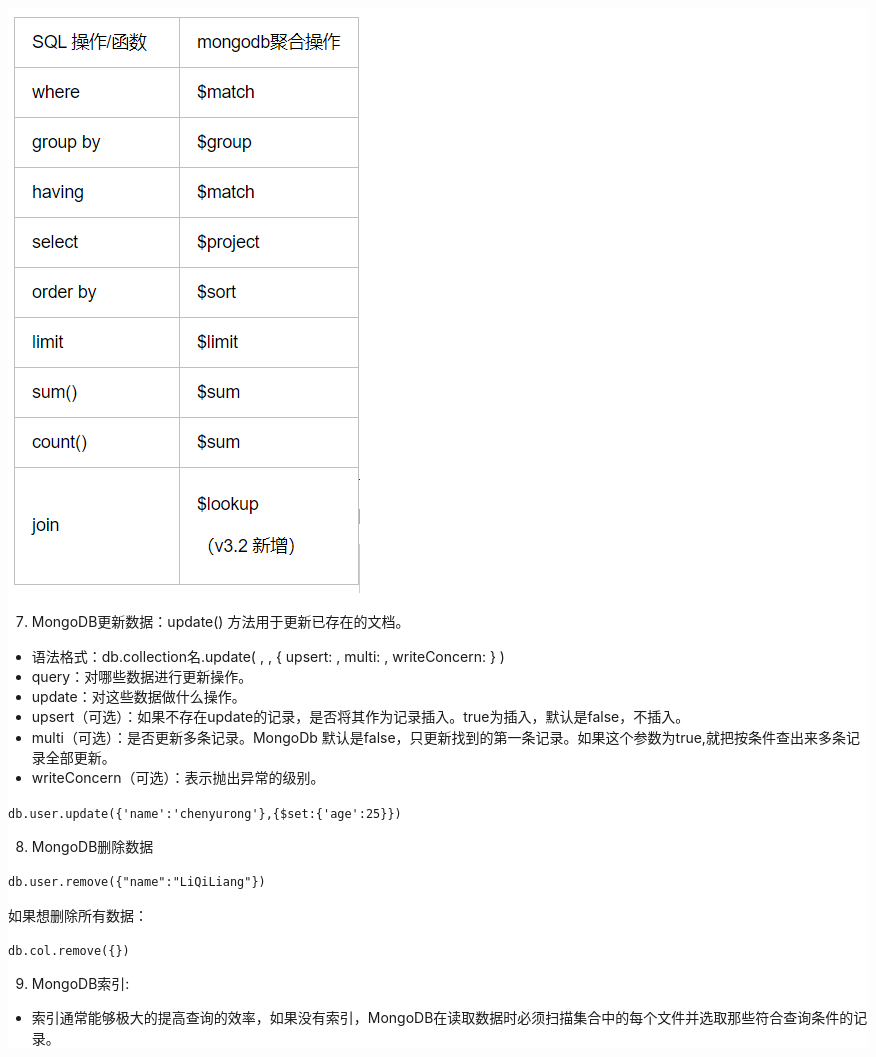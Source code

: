 ![](assets/markdown-img-paste-20201122012442516.png)

7. MongoDB更新数据：update() 方法用于更新已存在的文档。
- 语法格式：db.collection名.update(
   <query>,
   <update>,
   {
     upsert: <boolean>,
     multi: <boolean>,
     writeConcern: <document>
   }
)
- query：对哪些数据进行更新操作。
- update：对这些数据做什么操作。
- upsert（可选）：如果不存在update的记录，是否将其作为记录插入。true为插入，默认是false，不插入。
- multi（可选）：是否更新多条记录。MongoDb 默认是false，只更新找到的第一条记录。如果这个参数为true,就把按条件查出来多条记录全部更新。
- writeConcern（可选）：表示抛出异常的级别。
```
db.user.update({'name':'chenyurong'},{$set:{'age':25}})
```
8. MongoDB删除数据
```
db.user.remove({"name":"LiQiLiang"})
```
如果想删除所有数据：
```
db.col.remove({})
```
9. MongoDB索引:
- 索引通常能够极大的提高查询的效率，如果没有索引，MongoDB在读取数据时必须扫描集合中的每个文件并选取那些符合查询条件的记录。
